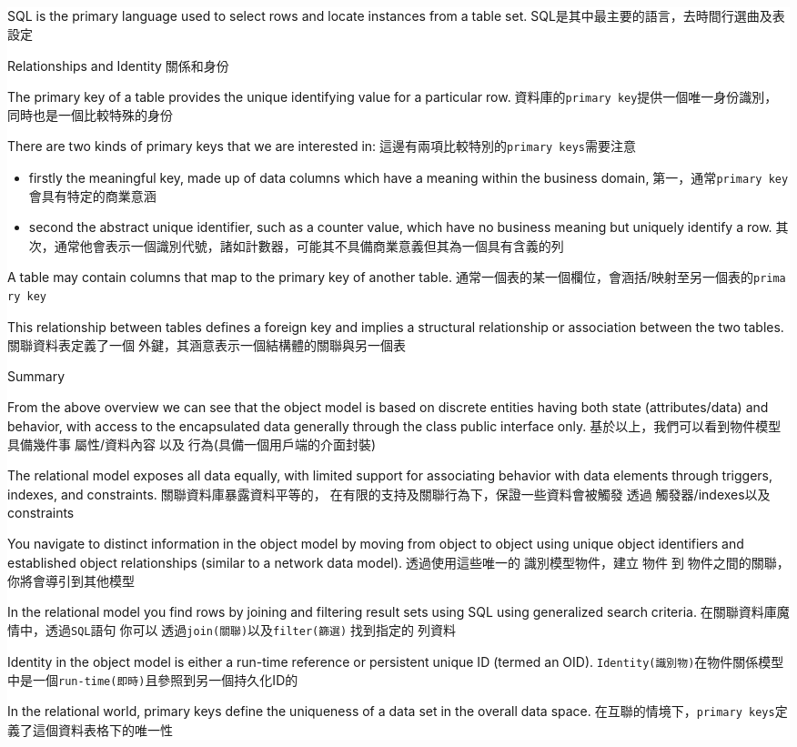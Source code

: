 SQL is the primary language used to select rows and locate instances from a table set.
SQL是其中最主要的語言，去時間行選曲及表設定



Relationships and Identity
關係和身份


The primary key of a table provides the unique identifying value for a particular row.
資料庫的`primary key`提供一個唯一身份識別，同時也是一個比較特殊的身份

There are two kinds of primary keys that we are interested in:
這邊有兩項比較特別的`primary keys`需要注意

- firstly
the meaningful key, made up of data columns which have a meaning within the business domain,
第一，通常`primary key`會具有特定的商業意涵

- second
the abstract unique identifier, such as a counter value, which have no business meaning but uniquely identify a row.
其次，通常他會表示一個識別代號，諸如計數器，可能其不具備商業意義但其為一個具有含義的列




A table may contain columns that map to the primary key of another table.
通常一個表的某一個欄位，會涵括/映射至另一個表的`primary key`

This relationship between tables defines a foreign key and implies a structural relationship or association between the two tables.
關聯資料表定義了一個 外鍵，其涵意表示一個結構體的關聯與另一個表




Summary


From the above overview we can see that the object model is based on discrete entities having both state (attributes/data) and behavior, with access to the encapsulated data generally through the class public interface only.
基於以上，我們可以看到物件模型 具備幾件事 屬性/資料內容 以及 行為(具備一個用戶端的介面封裝)

The relational model exposes all data equally, with limited support for associating behavior with data elements through triggers, indexes, and constraints.
關聯資料庫暴露資料平等的， 在有限的支持及關聯行為下，保證一些資料會被觸發 透過 觸發器/indexes以及constraints

You navigate to distinct information in the object model by moving from object to object using unique object identifiers and established object relationships (similar to a network data model).
透過使用這些唯一的 識別模型物件，建立 物件 到 物件之間的關聯，你將會導引到其他模型

In the relational model you find rows by joining and filtering result sets using SQL using generalized search criteria.
在關聯資料庫魔情中，透過`SQL`語句 你可以 透過`join(關聯)`以及`filter(篩選)` 找到指定的 列資料

Identity in the object model is either a run-time reference or persistent unique ID (termed an OID).
`Identity(識別物)`在物件關係模型中是一個`run-time(即時)`且參照到另一個持久化ID的

In the relational world, primary keys define the uniqueness of a data set in the overall data space.
在互聯的情境下，`primary keys`定義了這個資料表格下的唯一性
